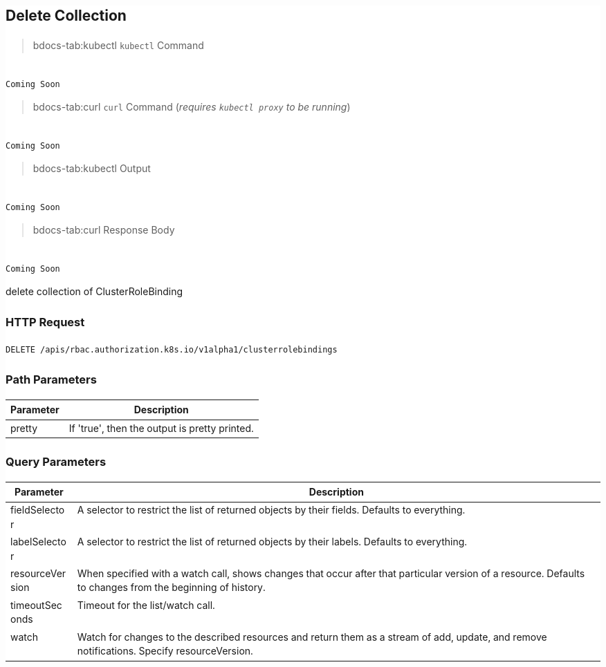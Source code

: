 ## Delete Collection

>bdocs-tab:kubectl `kubectl` Command

```bdocs-tab:kubectl_shell

Coming Soon

```

>bdocs-tab:curl `curl` Command (*requires `kubectl proxy` to be running*)

```bdocs-tab:curl_shell

Coming Soon

```

>bdocs-tab:kubectl Output

```bdocs-tab:kubectl_json

Coming Soon

```
>bdocs-tab:curl Response Body

```bdocs-tab:curl_json

Coming Soon

```



delete collection of ClusterRoleBinding

### HTTP Request

`DELETE /apis/rbac.authorization.k8s.io/v1alpha1/clusterrolebindings`

### Path Parameters

Parameter    | Description
------------ | -----------
pretty <br />  | If 'true', then the output is pretty printed.

### Query Parameters

Parameter    | Description
------------ | -----------
fieldSelector <br />  | A selector to restrict the list of returned objects by their fields. Defaults to everything.
labelSelector <br />  | A selector to restrict the list of returned objects by their labels. Defaults to everything.
resourceVersion <br />  | When specified with a watch call, shows changes that occur after that particular version of a resource. Defaults to changes from the beginning of history.
timeoutSeconds <br />  | Timeout for the list/watch call.
watch <br />  | Watch for changes to the described resources and return them as a stream of add, update, and remove notifications. Specify resourceVersion.
